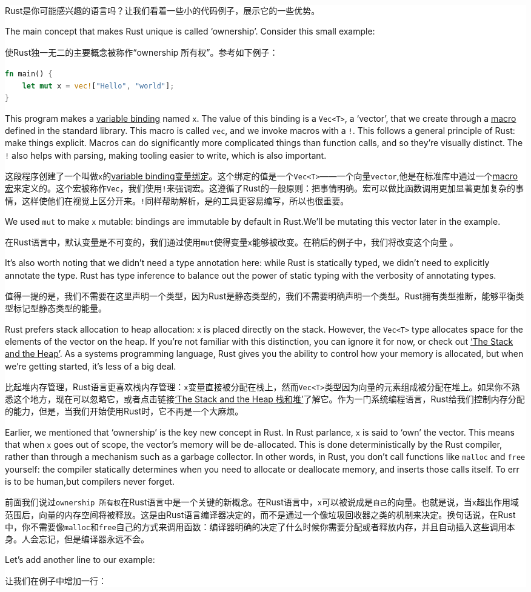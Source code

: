 Rust是你可能感兴趣的语言吗？让我们看着一些小的代码例子，展示它的一些优势。

The main concept that makes Rust unique is called ‘ownership’. Consider this
small example:

使Rust独一无二的主要概念被称作“ownership 所有权”。参考如下例子：

```rust
fn main() {
    let mut x = vec!["Hello", "world"];
}
```

This program makes a [variable binding][var] named `x`. The value of this binding is a `Vec<T>`, a ‘vector’, that we create through a [macro][macro] defined in the standard library. This macro is called `vec`, and we invoke macros with a `!`. This follows a general principle of Rust: make things explicit. Macros can do significantly more complicated things than function calls, and so they’re visually distinct. The `!` also helps with parsing, making tooling easier to write, which is also important.

这段程序创建了一个叫做`x`的[variable binding变量绑定][var]。这个绑定的值是一个`Vec<T>`——一个向量`vector`,他是在标准库中通过一个[macro 宏][macro]来定义的。这个宏被称作`Vec`，我们使用`!`来强调宏。这遵循了Rust的一般原则：把事情明确。宏可以做比函数调用更加显著更加复杂的事情，这样使他们在视觉上区分开来。`!`同样帮助解析，是的工具更容易编写，所以也很重要。

We used `mut` to make `x` mutable: bindings are immutable by default in Rust.We’ll be mutating this vector later in the example.

在Rust语言中，默认变量是不可变的，我们通过使用`mut`使得变量`x`能够被改变。在稍后的例子中，我们将改变这个向量 。

It’s also worth noting that we didn’t need a type annotation here: while Rust is statically typed, we didn’t need to explicitly annotate the type. Rust has type inference to balance out the power of static typing with the verbosity of annotating types.

值得一提的是，我们不需要在这里声明一个类型，因为Rust是静态类型的，我们不需要明确声明一个类型。Rust拥有类型推断，能够平衡类型标记型静态类型的能量。

Rust prefers stack allocation to heap allocation: `x` is placed directly on the stack. However, the `Vec<T>` type allocates space for the elements of the vector on the heap. If you’re not familiar with this distinction, you can ignore it for now, or check out [‘The Stack and the Heap’][heap]. As a systems programming language, Rust gives you the ability to control how your memory is allocated, but when we’re getting started, it’s less of a big deal.

比起堆内存管理，Rust语言更喜欢栈内存管理：`x`变量直接被分配在栈上，然而`Vec<T>`类型因为向量的元素组成被分配在堆上。如果你不熟悉这个地方，现在可以忽略它，或者点击链接[‘The Stack and the Heap 栈和堆’][heap]了解它。作为一门系统编程语言，Rust给我们控制内存分配的能力，但是，当我们开始使用Rust时，它不再是一个大麻烦。

[var]: variable-bindings.html
[macro]: macros.html
[heap]: the-stack-and-the-heap.html

Earlier, we mentioned that ‘ownership’ is the key new concept in Rust. In Rust parlance, `x` is said to ‘own’ the vector. This means that when `x` goes out of scope, the vector’s memory will be de-allocated. This is done deterministically by the Rust compiler, rather than through a mechanism such as a garbage collector. In other words, in Rust, you don’t call functions like `malloc` and `free` yourself: the compiler statically determines when you need to allocate or deallocate memory, and inserts those calls itself. To err is to be human,but compilers never forget.

前面我们说过`ownership 所有权`在Rust语言中是一个关键的新概念。在Rust语言中，`x`可以被说成是`自己`的向量。也就是说，当`x`超出作用域范围后，向量的内存空间将被释放。这是由Rust语言编译器决定的，而不是通过一个像垃圾回收器之类的机制来决定。换句话说，在Rust中，你不需要像`malloc`和`free`自己的方式来调用函数：编译器明确的决定了什么时候你需要分配或者释放内存，并且自动插入这些调用本身。人会忘记，但是编译器永远不会。

Let’s add another line to our example:

让我们在例子中增加一行：


[rust]: http://rust-lang.org
[gs]: getting-started.html
[lr]: learn-rust.html
[er]: effective-rust.html
[ss]: syntax-and-semantics.html
[nr]: nightly-rust.html
[gl]: glossary.html
[ar]: academic-research.html
[borrowing]: references-and-borrowing.html
[move]: #move-semantics